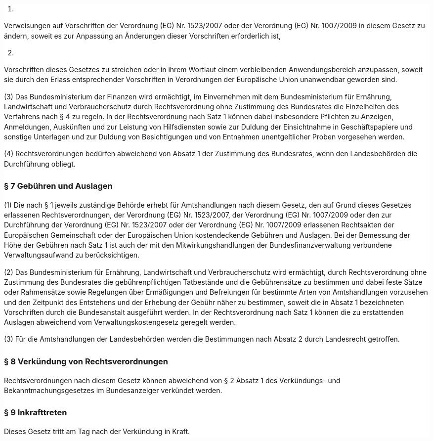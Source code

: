 1.  
Verweisungen auf Vorschriften der Verordnung (EG) Nr. 1523/2007 oder der Verordnung (EG) Nr. 1007/2009 in diesem Gesetz zu ändern, soweit es zur Anpassung an Änderungen dieser Vorschriften erforderlich ist,

2.  
Vorschriften dieses Gesetzes zu streichen oder in ihrem Wortlaut einem verbleibenden Anwendungsbereich anzupassen, soweit sie durch den Erlass entsprechender Vorschriften in Verordnungen der Europäische Union unanwendbar geworden sind.

(3) Das Bundesministerium der Finanzen wird ermächtigt, im Einvernehmen mit dem Bundesministerium für Ernährung, Landwirtschaft und Verbraucherschutz durch Rechtsverordnung ohne Zustimmung des Bundesrates die Einzelheiten des Verfahrens nach § 4 zu regeln. In der Rechtsverordnung nach Satz 1 können dabei insbesondere Pflichten zu Anzeigen, Anmeldungen, Auskünften und zur Leistung von Hilfsdiensten sowie zur Duldung der Einsichtnahme in Geschäftspapiere und sonstige Unterlagen und zur Duldung von Besichtigungen und von Entnahmen unentgeltlicher Proben vorgesehen werden.

(4) Rechtsverordnungen bedürfen abweichend von Absatz 1 der Zustimmung des Bundesrates, wenn den Landesbehörden die Durchführung obliegt.

### § 7 Gebühren und Auslagen

(1) Die nach § 1 jeweils zuständige Behörde erhebt für Amtshandlungen nach diesem Gesetz, den auf Grund dieses Gesetzes erlassenen Rechtsverordnungen, der Verordnung (EG) Nr. 1523/2007, der Verordnung (EG) Nr. 1007/2009 oder den zur Durchführung der Verordnung (EG) Nr. 1523/2007 oder der Verordnung (EG) Nr. 1007/2009 erlassenen Rechtsakten der Europäischen Gemeinschaft oder der Europäischen Union kostendeckende Gebühren und Auslagen. Bei der Bemessung der Höhe der Gebühren nach Satz 1 ist auch der mit den Mitwirkungshandlungen der Bundesfinanzverwaltung verbundene Verwaltungsaufwand zu berücksichtigen.

(2) Das Bundesministerium für Ernährung, Landwirtschaft und Verbraucherschutz wird ermächtigt, durch Rechtsverordnung ohne Zustimmung des Bundesrates die gebührenpflichtigen Tatbestände und die Gebührensätze zu bestimmen und dabei feste Sätze oder Rahmensätze sowie Regelungen über Ermäßigungen und Befreiungen für bestimmte Arten von Amtshandlungen vorzusehen und den Zeitpunkt des Entstehens und der Erhebung der Gebühr näher zu bestimmen, soweit die in Absatz 1 bezeichneten Vorschriften durch die Bundesanstalt ausgeführt werden. In der Rechtsverordnung nach Satz 1 können die zu erstattenden Auslagen abweichend vom Verwaltungskostengesetz geregelt werden.

(3) Für die Amtshandlungen der Landesbehörden werden die Bestimmungen nach Absatz 2 durch Landesrecht getroffen.

### § 8 Verkündung von Rechtsverordnungen

Rechtsverordnungen nach diesem Gesetz können abweichend von § 2 Absatz 1 des Verkündungs- und Bekanntmachungsgesetzes im Bundesanzeiger verkündet werden.

### § 9 Inkrafttreten

Dieses Gesetz tritt am Tag nach der Verkündung in Kraft.
